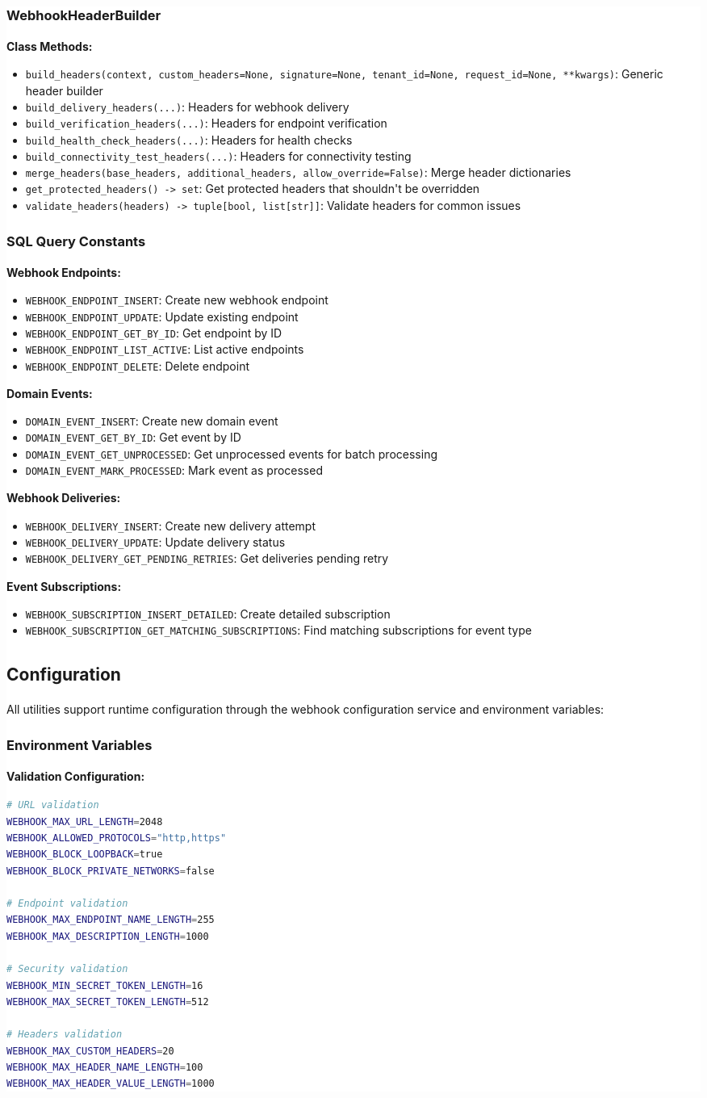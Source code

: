 ### WebhookHeaderBuilder

**Class Methods:**
- `build_headers(context, custom_headers=None, signature=None, tenant_id=None, request_id=None, **kwargs)`: Generic header builder
- `build_delivery_headers(...)`: Headers for webhook delivery
- `build_verification_headers(...)`: Headers for endpoint verification
- `build_health_check_headers(...)`: Headers for health checks
- `build_connectivity_test_headers(...)`: Headers for connectivity testing
- `merge_headers(base_headers, additional_headers, allow_override=False)`: Merge header dictionaries
- `get_protected_headers() -> set`: Get protected headers that shouldn't be overridden
- `validate_headers(headers) -> tuple[bool, list[str]]`: Validate headers for common issues

### SQL Query Constants

**Webhook Endpoints:**
- `WEBHOOK_ENDPOINT_INSERT`: Create new webhook endpoint
- `WEBHOOK_ENDPOINT_UPDATE`: Update existing endpoint
- `WEBHOOK_ENDPOINT_GET_BY_ID`: Get endpoint by ID
- `WEBHOOK_ENDPOINT_LIST_ACTIVE`: List active endpoints
- `WEBHOOK_ENDPOINT_DELETE`: Delete endpoint

**Domain Events:**
- `DOMAIN_EVENT_INSERT`: Create new domain event
- `DOMAIN_EVENT_GET_BY_ID`: Get event by ID
- `DOMAIN_EVENT_GET_UNPROCESSED`: Get unprocessed events for batch processing
- `DOMAIN_EVENT_MARK_PROCESSED`: Mark event as processed

**Webhook Deliveries:**
- `WEBHOOK_DELIVERY_INSERT`: Create new delivery attempt
- `WEBHOOK_DELIVERY_UPDATE`: Update delivery status
- `WEBHOOK_DELIVERY_GET_PENDING_RETRIES`: Get deliveries pending retry

**Event Subscriptions:**
- `WEBHOOK_SUBSCRIPTION_INSERT_DETAILED`: Create detailed subscription
- `WEBHOOK_SUBSCRIPTION_GET_MATCHING_SUBSCRIPTIONS`: Find matching subscriptions for event type

## Configuration

All utilities support runtime configuration through the webhook configuration service and environment variables:

### Environment Variables

**Validation Configuration:**
```bash
# URL validation
WEBHOOK_MAX_URL_LENGTH=2048
WEBHOOK_ALLOWED_PROTOCOLS="http,https"
WEBHOOK_BLOCK_LOOPBACK=true
WEBHOOK_BLOCK_PRIVATE_NETWORKS=false

# Endpoint validation
WEBHOOK_MAX_ENDPOINT_NAME_LENGTH=255
WEBHOOK_MAX_DESCRIPTION_LENGTH=1000

# Security validation
WEBHOOK_MIN_SECRET_TOKEN_LENGTH=16
WEBHOOK_MAX_SECRET_TOKEN_LENGTH=512

# Headers validation
WEBHOOK_MAX_CUSTOM_HEADERS=20
WEBHOOK_MAX_HEADER_NAME_LENGTH=100
WEBHOOK_MAX_HEADER_VALUE_LENGTH=1000
```